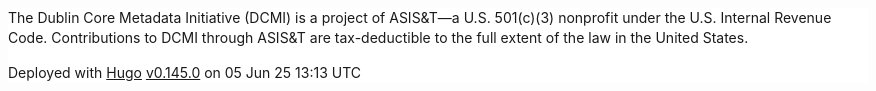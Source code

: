 The Dublin Core Metadata Initiative (DCMI) is a project of
ASIS&T—a U.S. 501(c)(3) nonprofit under the U.S. Internal
Revenue Code. Contributions to DCMI through ASIS&T are
tax-deductible to the full extent of the law in the United States.

Deployed with
[Hugo](https://gohugo.io/)
[v0.145.0](https://github.com/gohugoio/hugo/releases/tag/v0.145.0)
on
05 Jun 25 13:13 UTC
